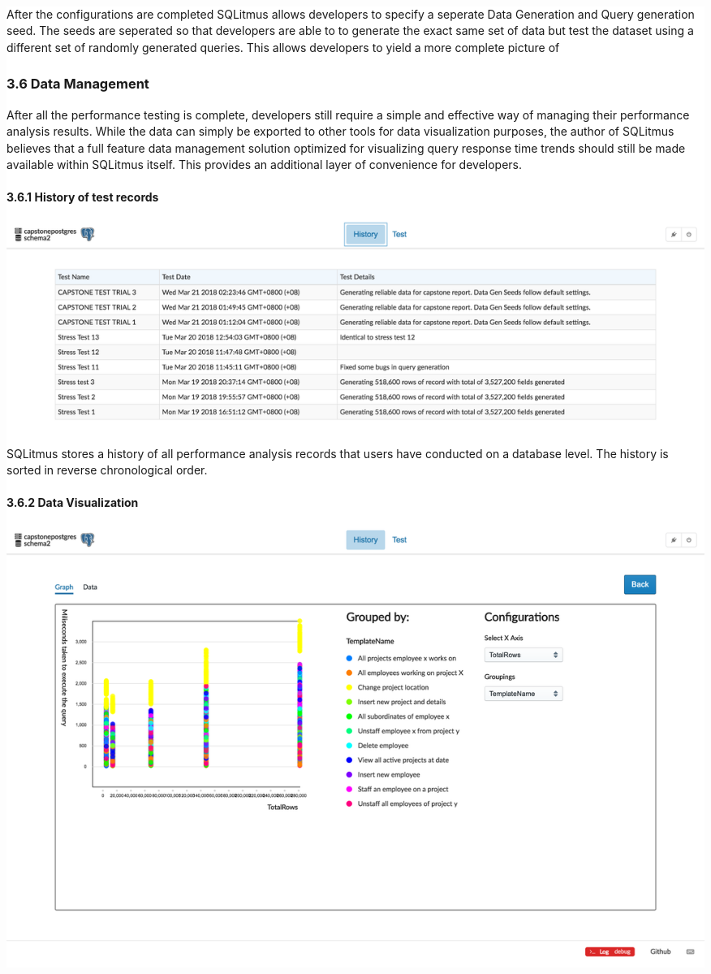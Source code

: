 After the configurations are completed SQLitmus allows developers to specify a seperate Data Generation and Query generation seed. The seeds are seperated so that developers are able to to generate the exact same set of data but test the dataset using a different set of randomly generated queries. This allows developers to yield a more complete picture of 

### 3.6 Data Management

After all the performance testing is complete, developers still require a simple and effective way of managing their performance analysis results. While the data can simply be exported to other tools for data visualization purposes, the author of SQLitmus believes that a full feature data management solution optimized for visualizing query response time trends should still be made available within SQLitmus itself. This provides an additional layer of convenience for developers.

#### 3.6.1 History of test records

![3.6.1](./sqlitmus%20report/3-6-1.png)

SQLitmus stores a history of all performance analysis records that users have conducted on a database level. The history is sorted in reverse chronological order.

#### 3.6.2 Data Visualization

![3.6.2.png](./sqlitmus%20report/3-6-2.png)

